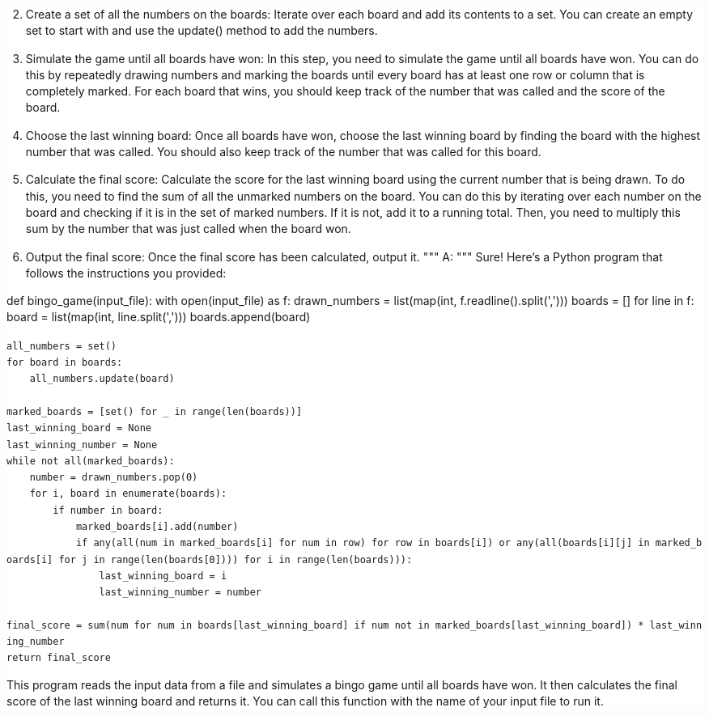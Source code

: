 2. Create a set of all the numbers on the boards: Iterate over each board and add its contents to a set. You can create an empty set to start with and use the update() method to add the numbers.

3. Simulate the game until all boards have won: In this step, you need to simulate the game until all boards have won. You can do this by repeatedly drawing numbers and marking the boards until every board has at least one row or column that is completely marked. For each board that wins, you should keep track of the number that was called and the score of the board.

4. Choose the last winning board: Once all boards have won, choose the last winning board by finding the board with the highest number that was called. You should also keep track of the number that was called for this board.

5. Calculate the final score: Calculate the score for the last winning board using the current number that is being drawn. To do this, you need to find the sum of all the unmarked numbers on the board. You can do this by iterating over each number on the board and checking if it is in the set of marked numbers. If it is not, add it to a running total. Then, you need to multiply this sum by the number that was just called when the board won.

6. Output the final score: Once the final score has been calculated, output it.
"""
A:
"""
Sure! Here’s a Python program that follows the instructions you provided:

def bingo_game(input_file):
    with open(input_file) as f:
        drawn_numbers = list(map(int, f.readline().split(',')))
        boards = []
        for line in f:
            board = list(map(int, line.split(',')))
            boards.append(board)

    all_numbers = set()
    for board in boards:
        all_numbers.update(board)

    marked_boards = [set() for _ in range(len(boards))]
    last_winning_board = None
    last_winning_number = None
    while not all(marked_boards):
        number = drawn_numbers.pop(0)
        for i, board in enumerate(boards):
            if number in board:
                marked_boards[i].add(number)
                if any(all(num in marked_boards[i] for num in row) for row in boards[i]) or any(all(boards[i][j] in marked_boards[i] for j in range(len(boards[0]))) for i in range(len(boards))):
                    last_winning_board = i
                    last_winning_number = number

    final_score = sum(num for num in boards[last_winning_board] if num not in marked_boards[last_winning_board]) * last_winning_number
    return final_score

This program reads the input data from a file and simulates a bingo game until all boards have won. It then calculates the final score of the last winning board and returns it. You can call this function with the name of your input file to run it.
